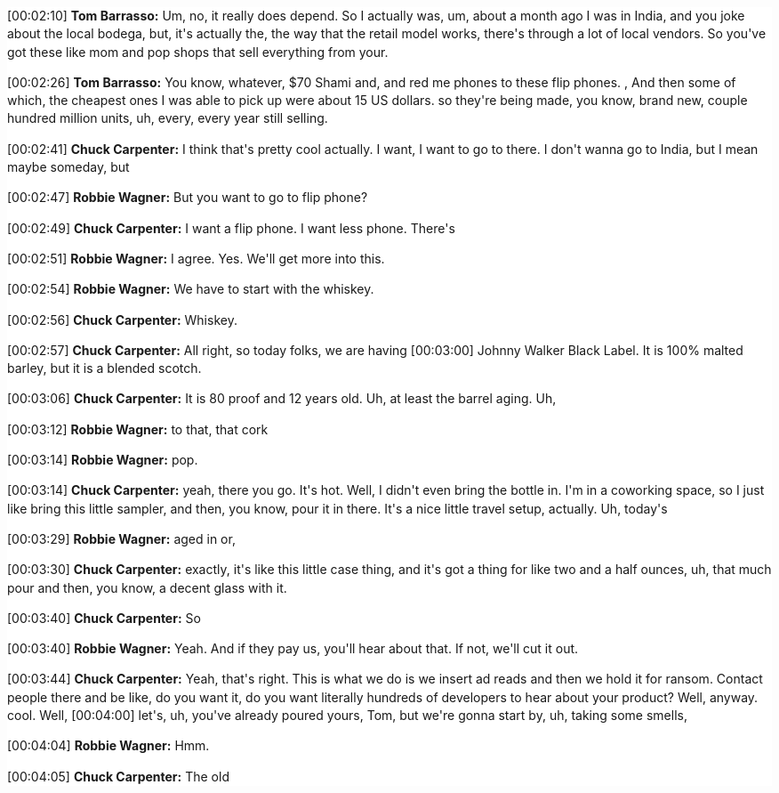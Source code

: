 [00:02:10] **Tom Barrasso:** Um, no, it really does depend. So I actually was,
um, about a month ago I was in India, and you joke about the local bodega, but,
it's actually the, the way that the retail model works, there's through a lot of
local vendors. So you've got these like mom and pop shops that sell everything
from your.

[00:02:26] **Tom Barrasso:** You know, whatever, $70 Shami and, and red me
phones to these flip phones. , And then some of which, the cheapest ones I was
able to pick up were about 15 US dollars. so they're being made, you know, brand
new, couple hundred million units, uh, every, every year still selling.

[00:02:41] **Chuck Carpenter:** I think that's pretty cool actually. I want, I
want to go to there. I don't wanna go to India, but I mean maybe someday, but

[00:02:47] **Robbie Wagner:** But you want to go to flip phone?

[00:02:49] **Chuck Carpenter:** I want a flip phone. I want less phone. There's

[00:02:51] **Robbie Wagner:** I agree. Yes. We'll get more into this.

[00:02:54] **Robbie Wagner:** We have to start with the whiskey.

[00:02:56] **Chuck Carpenter:** Whiskey.

[00:02:57] **Chuck Carpenter:** All right, so today folks, we are having
[00:03:00] Johnny Walker Black Label. It is 100% malted barley, but it is a
blended scotch.

[00:03:06] **Chuck Carpenter:** It is 80 proof and 12 years old. Uh, at least
the barrel aging. Uh,

[00:03:12] **Robbie Wagner:** to that, that cork

[00:03:14] **Robbie Wagner:** pop.

[00:03:14] **Chuck Carpenter:** yeah, there you go. It's hot. Well, I didn't
even bring the bottle in. I'm in a coworking space, so I just like bring this
little sampler, and then, you know, pour it in there. It's a nice little travel
setup, actually. Uh, today's

[00:03:29] **Robbie Wagner:** aged in or,

[00:03:30] **Chuck Carpenter:** exactly, it's like this little case thing, and
it's got a thing for like two and a half ounces, uh, that much pour and then,
you know, a decent glass with it.

[00:03:40] **Chuck Carpenter:** So

[00:03:40] **Robbie Wagner:** Yeah. And if they pay us, you'll hear about that.
If not, we'll cut it out.

[00:03:44] **Chuck Carpenter:** Yeah, that's right. This is what we do is we
insert ad reads and then we hold it for ransom. Contact people there and be
like, do you want it, do you want literally hundreds of developers to hear about
your product? Well, anyway. cool. Well, [00:04:00] let's, uh, you've already
poured yours, Tom, but we're gonna start by, uh, taking some smells,

[00:04:04] **Robbie Wagner:** Hmm.

[00:04:05] **Chuck Carpenter:** The old
